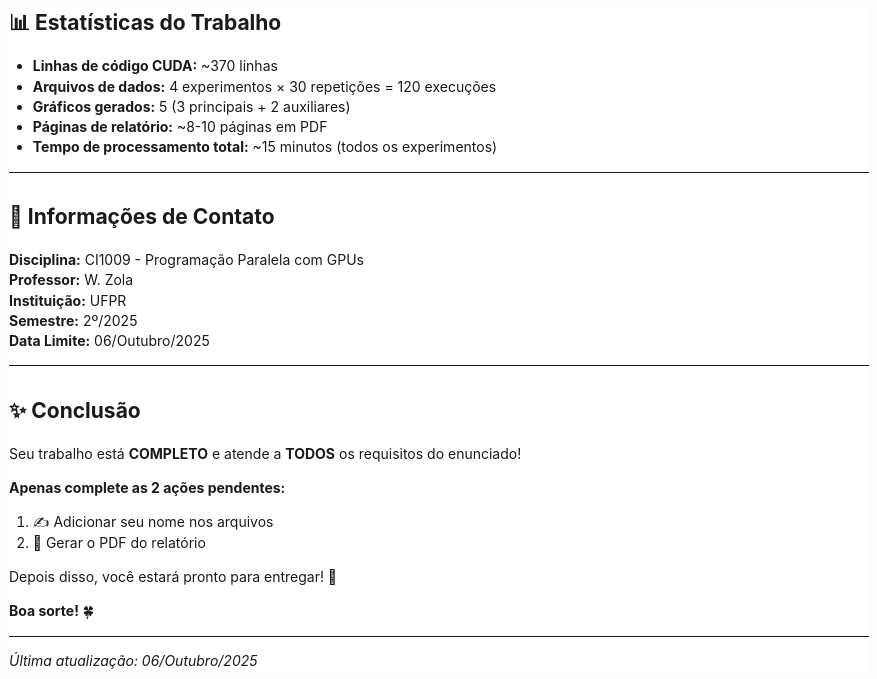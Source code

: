 ## 📊 Estatísticas do Trabalho

- **Linhas de código CUDA:** ~370 linhas
- **Arquivos de dados:** 4 experimentos × 30 repetições = 120 execuções
- **Gráficos gerados:** 5 (3 principais + 2 auxiliares)
- **Páginas de relatório:** ~8-10 páginas em PDF
- **Tempo de processamento total:** ~15 minutos (todos os experimentos)

---

## 📧 Informações de Contato

**Disciplina:** CI1009 - Programação Paralela com GPUs  
**Professor:** W. Zola  
**Instituição:** UFPR  
**Semestre:** 2º/2025  
**Data Limite:** 06/Outubro/2025

---

## ✨ Conclusão

Seu trabalho está **COMPLETO** e atende a **TODOS** os requisitos do enunciado!

**Apenas complete as 2 ações pendentes:**
1. ✍️ Adicionar seu nome nos arquivos
2. 📄 Gerar o PDF do relatório

Depois disso, você estará pronto para entregar! 🎉

**Boa sorte!** 🍀

---

_Última atualização: 06/Outubro/2025_
